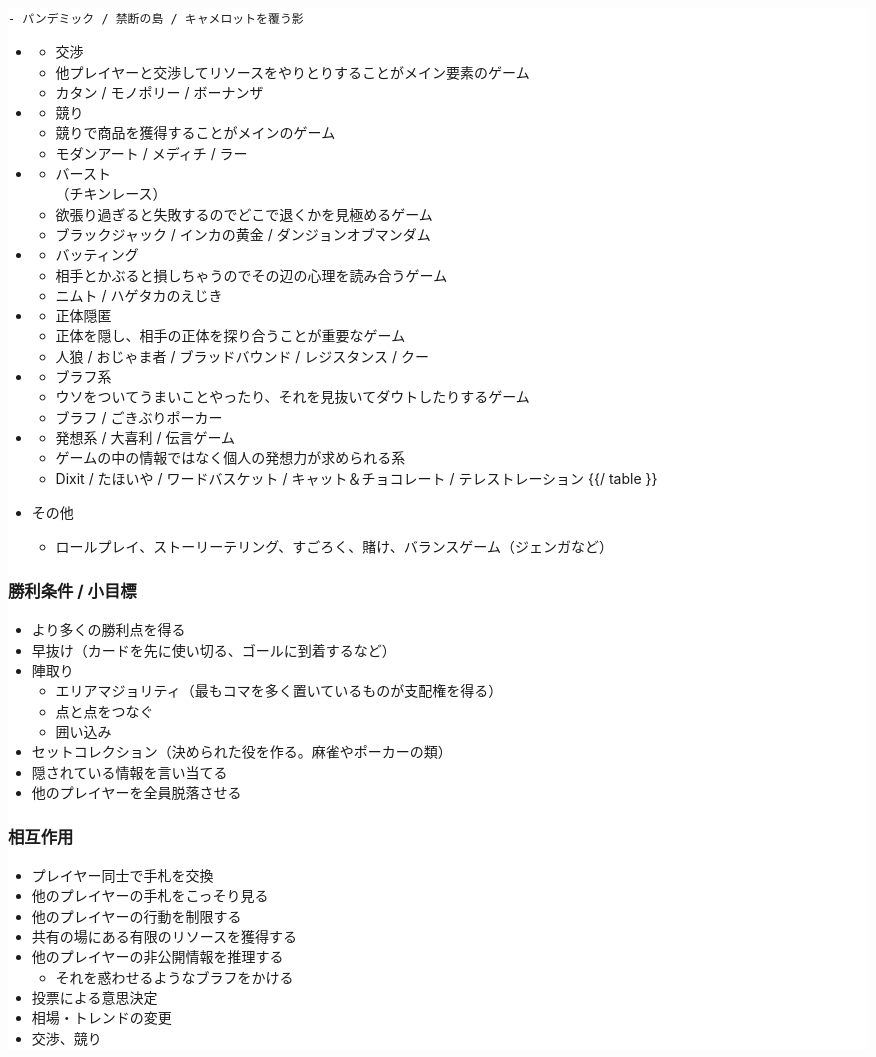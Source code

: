     - パンデミック / 禁断の島 / キャメロットを覆う影
  -
    - 交渉
    - 他プレイヤーと交渉してリソースをやりとりすることがメイン要素のゲーム
    - カタン / モノポリー / ボーナンザ
  -
    - 競り
    - 競りで商品を獲得することがメインのゲーム
    - モダンアート / メディチ / ラー
  -
    - バースト<br/>（チキンレース）
    - 欲張り過ぎると失敗するのでどこで退くかを見極めるゲーム
    - ブラックジャック / インカの黄金 / ダンジョンオブマンダム
  -
    - バッティング
    - 相手とかぶると損しちゃうのでその辺の心理を読み合うゲーム
    - ニムト / ハゲタカのえじき
  -
    - 正体隠匿
    - 正体を隠し、相手の正体を探り合うことが重要なゲーム
    - 人狼 / おじゃま者 / ブラッドバウンド / レジスタンス / クー
  -
    - ブラフ系
    - ウソをついてうまいことやったり、それを見抜いてダウトしたりするゲーム
    - ブラフ / ごきぶりポーカー
  -
    - 発想系 / 大喜利 / 伝言ゲーム
    - ゲームの中の情報ではなく個人の発想力が求められる系
    - Dixit / たほいや / ワードバスケット / キャット＆チョコレート / テレストレーション
{{/ table }}

- その他
    - ロールプレイ、ストーリーテリング、すごろく、賭け、バランスゲーム（ジェンガなど）

### 勝利条件 / 小目標
- より多くの勝利点を得る
- 早抜け（カードを先に使い切る、ゴールに到着するなど）
- 陣取り
    - エリアマジョリティ（最もコマを多く置いているものが支配権を得る）
    - 点と点をつなぐ
    - 囲い込み
- セットコレクション（決められた役を作る。麻雀やポーカーの類）
- 隠されている情報を言い当てる
- 他のプレイヤーを全員脱落させる

### 相互作用
- プレイヤー同士で手札を交換
- 他のプレイヤーの手札をこっそり見る
- 他のプレイヤーの行動を制限する
- 共有の場にある有限のリソースを獲得する
- 他のプレイヤーの非公開情報を推理する
    - それを惑わせるようなブラフをかける
- 投票による意思決定
- 相場・トレンドの変更
- 交渉、競り
